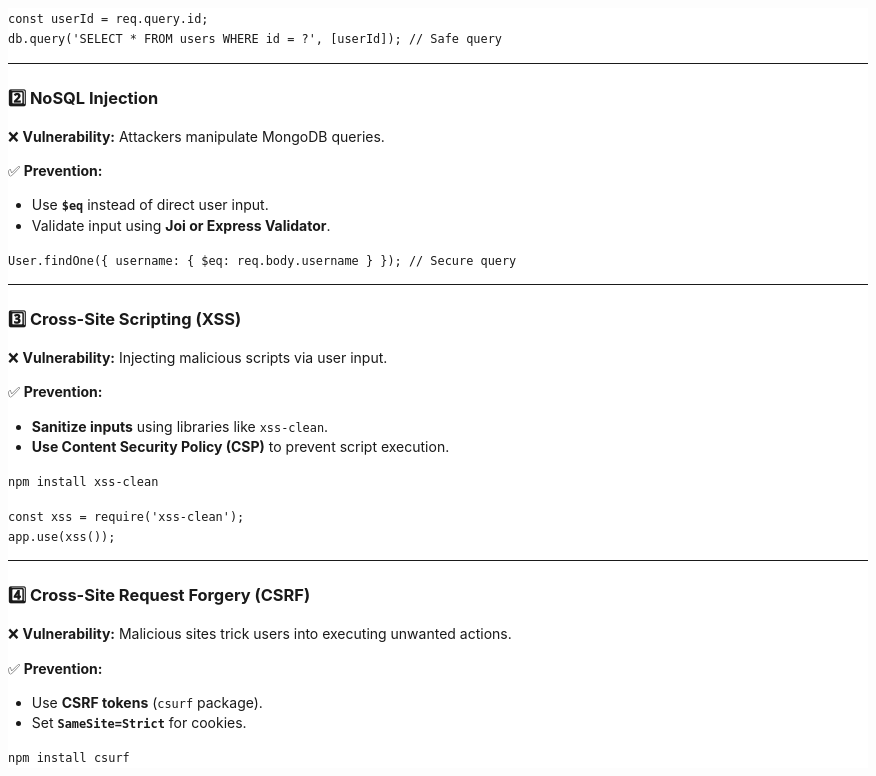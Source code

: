 ```
const userId = req.query.id;
db.query('SELECT * FROM users WHERE id = ?', [userId]); // Safe query

```

* * * * *

### **2️⃣ NoSQL Injection**

❌ **Vulnerability:** Attackers manipulate MongoDB queries.

✅ **Prevention:**

-   Use **`$eq`** instead of direct user input.
-   Validate input using **Joi or Express Validator**.

```
User.findOne({ username: { $eq: req.body.username } }); // Secure query

```

* * * * *

### **3️⃣ Cross-Site Scripting (XSS)**

❌ **Vulnerability:** Injecting malicious scripts via user input.

✅ **Prevention:**

-   **Sanitize inputs** using libraries like `xss-clean`.
-   **Use Content Security Policy (CSP)** to prevent script execution.

```
npm install xss-clean

```

```
const xss = require('xss-clean');
app.use(xss());

```

* * * * *

### **4️⃣ Cross-Site Request Forgery (CSRF)**

❌ **Vulnerability:** Malicious sites trick users into executing unwanted actions.

✅ **Prevention:**

-   Use **CSRF tokens** (`csurf` package).
-   Set **`SameSite=Strict`** for cookies.

```
npm install csurf

```
